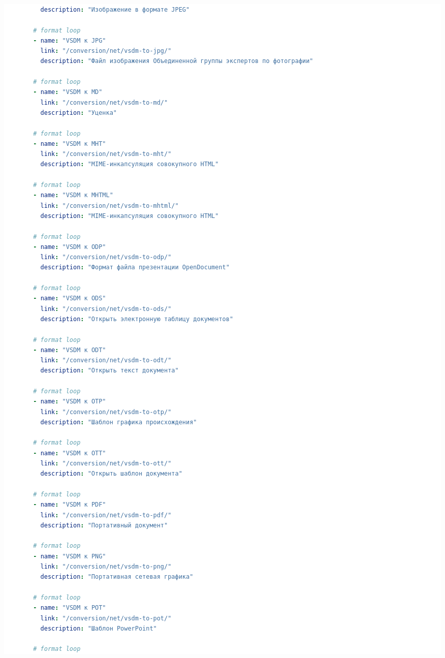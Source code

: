 ```yaml
          description: "Изображение в формате JPEG"

        # format loop
        - name: "VSDM к JPG"
          link: "/conversion/net/vsdm-to-jpg/"
          description: "Файл изображения Объединенной группы экспертов по фотографии"

        # format loop
        - name: "VSDM к MD"
          link: "/conversion/net/vsdm-to-md/"
          description: "Уценка"

        # format loop
        - name: "VSDM к MHT"
          link: "/conversion/net/vsdm-to-mht/"
          description: "MIME-инкапсуляция совокупного HTML"

        # format loop
        - name: "VSDM к MHTML"
          link: "/conversion/net/vsdm-to-mhtml/"
          description: "MIME-инкапсуляция совокупного HTML"

        # format loop
        - name: "VSDM к ODP"
          link: "/conversion/net/vsdm-to-odp/"
          description: "Формат файла презентации OpenDocument"

        # format loop
        - name: "VSDM к ODS"
          link: "/conversion/net/vsdm-to-ods/"
          description: "Открыть электронную таблицу документов"

        # format loop
        - name: "VSDM к ODT"
          link: "/conversion/net/vsdm-to-odt/"
          description: "Открыть текст документа"

        # format loop
        - name: "VSDM к OTP"
          link: "/conversion/net/vsdm-to-otp/"
          description: "Шаблон графика происхождения"

        # format loop
        - name: "VSDM к OTT"
          link: "/conversion/net/vsdm-to-ott/"
          description: "Открыть шаблон документа"

        # format loop
        - name: "VSDM к PDF"
          link: "/conversion/net/vsdm-to-pdf/"
          description: "Портативный документ"

        # format loop
        - name: "VSDM к PNG"
          link: "/conversion/net/vsdm-to-png/"
          description: "Портативная сетевая графика"

        # format loop
        - name: "VSDM к POT"
          link: "/conversion/net/vsdm-to-pot/"
          description: "Шаблон PowerPoint"

        # format loop
```